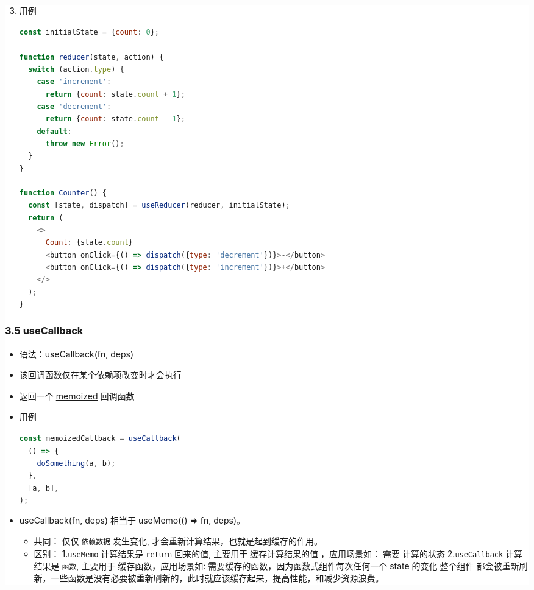 3. 用例

   ```js
   const initialState = {count: 0};
   
   function reducer(state, action) {
     switch (action.type) {
       case 'increment':
         return {count: state.count + 1};
       case 'decrement':
         return {count: state.count - 1};
       default:
         throw new Error();
     }
   }
   
   function Counter() {
     const [state, dispatch] = useReducer(reducer, initialState);
     return (
       <>
         Count: {state.count}
         <button onClick={() => dispatch({type: 'decrement'})}>-</button>
         <button onClick={() => dispatch({type: 'increment'})}>+</button>
       </>
     );
   }
   ```



### 3.5 useCallback

- 语法：useCallback(fn, deps) 


-  该回调函数仅在某个依赖项改变时才会执行

- 返回一个 [memoized](https://en.wikipedia.org/wiki/Memoization) 回调函数

- 用例

  ```js
  const memoizedCallback = useCallback(
    () => {
      doSomething(a, b);
    },
    [a, b],
  );
  ```

- useCallback(fn, deps) 相当于 useMemo(() => fn, deps)。

  - 共同： 仅仅 `依赖数据` 发生变化, 才会重新计算结果，也就是起到缓存的作用。
  - 区别：
    1.`useMemo` 计算结果是 `return` 回来的值, 主要用于 缓存计算结果的值 ，应用场景如： 需要 计算的状态
    2.`useCallback` 计算结果是 `函数`, 主要用于 缓存函数，应用场景如: 需要缓存的函数，因为函数式组件每次任何一个 state 的变化 整个组件 都会被重新刷新，一些函数是没有必要被重新刷新的，此时就应该缓存起来，提高性能，和减少资源浪费。
